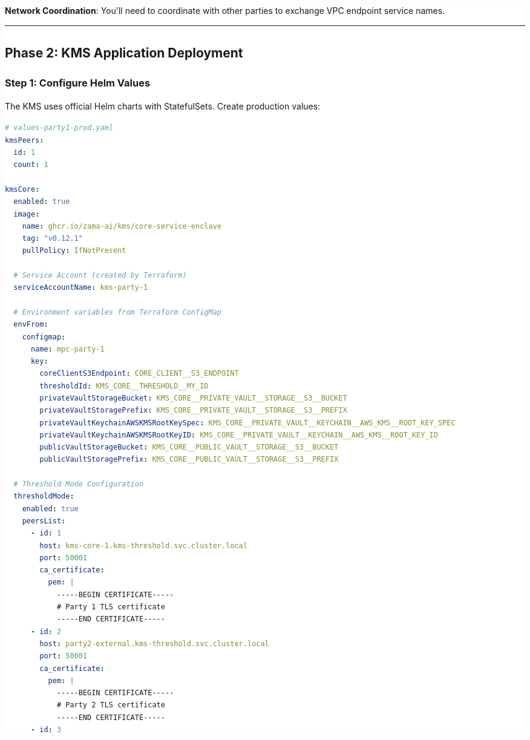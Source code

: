 **Network Coordination**: You'll need to coordinate with other parties to exchange VPC endpoint service names.

---

## Phase 2: KMS Application Deployment

### Step 1: Configure Helm Values

The KMS uses official Helm charts with StatefulSets. Create production values:

```yaml
# values-party1-prod.yaml
kmsPeers:
  id: 1
  count: 1

kmsCore:
  enabled: true
  image:
    name: ghcr.io/zama-ai/kms/core-service-enclave
    tag: "v0.12.1"
    pullPolicy: IfNotPresent

  # Service Account (created by Terraform)
  serviceAccountName: kms-party-1

  # Environment variables from Terraform ConfigMap
  envFrom:
    configmap:
      name: mpc-party-1
      key:
        coreClientS3Endpoint: CORE_CLIENT__S3_ENDPOINT
        thresholdId: KMS_CORE__THRESHOLD__MY_ID
        privateVaultStorageBucket: KMS_CORE__PRIVATE_VAULT__STORAGE__S3__BUCKET
        privateVaultStoragePrefix: KMS_CORE__PRIVATE_VAULT__STORAGE__S3__PREFIX
        privateVaultKeychainAWSKMSRootKeySpec: KMS_CORE__PRIVATE_VAULT__KEYCHAIN__AWS_KMS__ROOT_KEY_SPEC
        privateVaultKeychainAWSKMSRootKeyID: KMS_CORE__PRIVATE_VAULT__KEYCHAIN__AWS_KMS__ROOT_KEY_ID
        publicVaultStorageBucket: KMS_CORE__PUBLIC_VAULT__STORAGE__S3__BUCKET
        publicVaultStoragePrefix: KMS_CORE__PUBLIC_VAULT__STORAGE__S3__PREFIX

  # Threshold Mode Configuration
  thresholdMode:
    enabled: true
    peersList:
      - id: 1
        host: kms-core-1.kms-threshold.svc.cluster.local
        port: 50001
        ca_certificate:
          pem: |
            -----BEGIN CERTIFICATE-----
            # Party 1 TLS certificate
            -----END CERTIFICATE-----
      - id: 2
        host: party2-external.kms-threshold.svc.cluster.local
        port: 50001
        ca_certificate:
          pem: |
            -----BEGIN CERTIFICATE-----
            # Party 2 TLS certificate
            -----END CERTIFICATE-----
      - id: 3
```